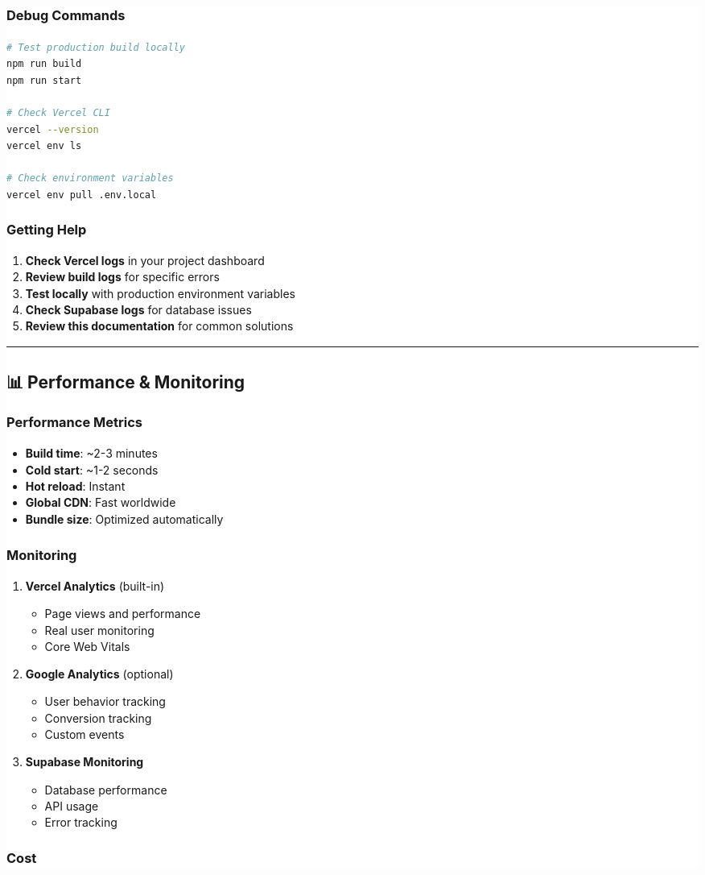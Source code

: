 ### Debug Commands

```bash
# Test production build locally
npm run build
npm run start

# Check Vercel CLI
vercel --version
vercel env ls

# Check environment variables
vercel env pull .env.local
```

### Getting Help

1. **Check Vercel logs** in your project dashboard
2. **Review build logs** for specific errors
3. **Test locally** with production environment variables
4. **Check Supabase logs** for database issues
5. **Review this documentation** for common solutions

---

## 📊 Performance & Monitoring

### Performance Metrics

- **Build time**: ~2-3 minutes
- **Cold start**: ~1-2 seconds
- **Hot reload**: Instant
- **Global CDN**: Fast worldwide
- **Bundle size**: Optimized automatically

### Monitoring

1. **Vercel Analytics** (built-in)
   - Page views and performance
   - Real user monitoring
   - Core Web Vitals

2. **Google Analytics** (optional)
   - User behavior tracking
   - Conversion tracking
   - Custom events

3. **Supabase Monitoring**
   - Database performance
   - API usage
   - Error tracking

### Cost
